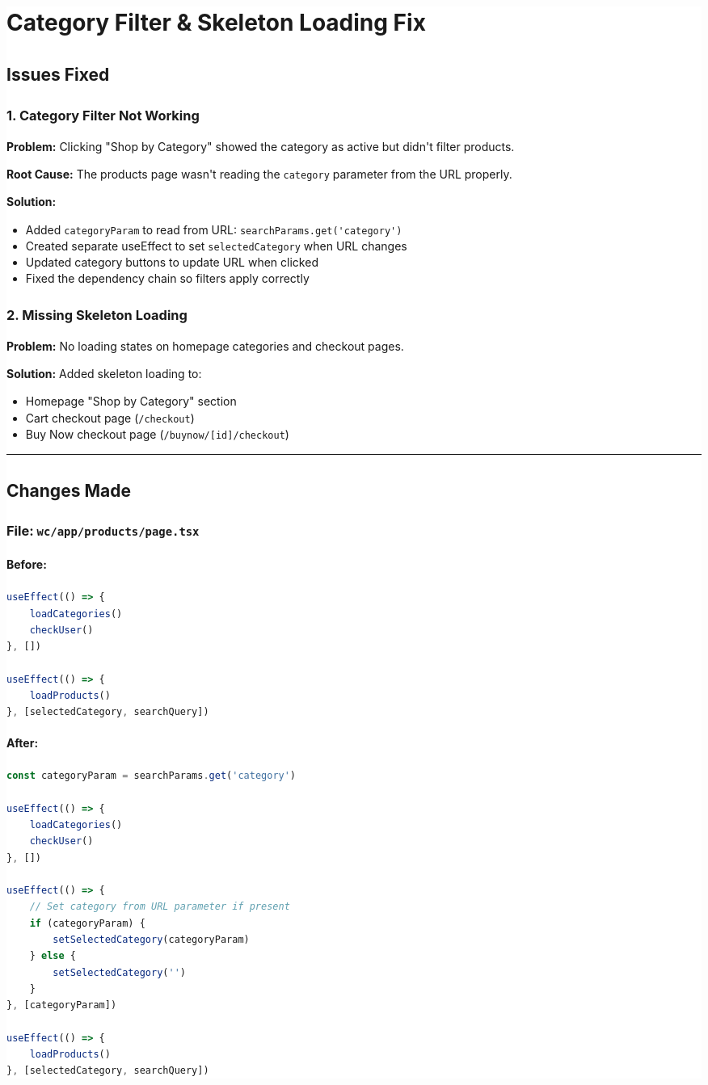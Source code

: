 # Category Filter & Skeleton Loading Fix

## Issues Fixed

### 1. Category Filter Not Working
**Problem:** Clicking "Shop by Category" showed the category as active but didn't filter products.

**Root Cause:** The products page wasn't reading the `category` parameter from the URL properly.

**Solution:**
- Added `categoryParam` to read from URL: `searchParams.get('category')`
- Created separate useEffect to set `selectedCategory` when URL changes
- Updated category buttons to update URL when clicked
- Fixed the dependency chain so filters apply correctly

### 2. Missing Skeleton Loading
**Problem:** No loading states on homepage categories and checkout pages.

**Solution:** Added skeleton loading to:
- Homepage "Shop by Category" section
- Cart checkout page (`/checkout`)
- Buy Now checkout page (`/buynow/[id]/checkout`)

---

## Changes Made

### File: `wc/app/products/page.tsx`

#### Before:
```typescript
useEffect(() => {
    loadCategories()
    checkUser()
}, [])

useEffect(() => {
    loadProducts()
}, [selectedCategory, searchQuery])
```

#### After:
```typescript
const categoryParam = searchParams.get('category')

useEffect(() => {
    loadCategories()
    checkUser()
}, [])

useEffect(() => {
    // Set category from URL parameter if present
    if (categoryParam) {
        setSelectedCategory(categoryParam)
    } else {
        setSelectedCategory('')
    }
}, [categoryParam])

useEffect(() => {
    loadProducts()
}, [selectedCategory, searchQuery])
```